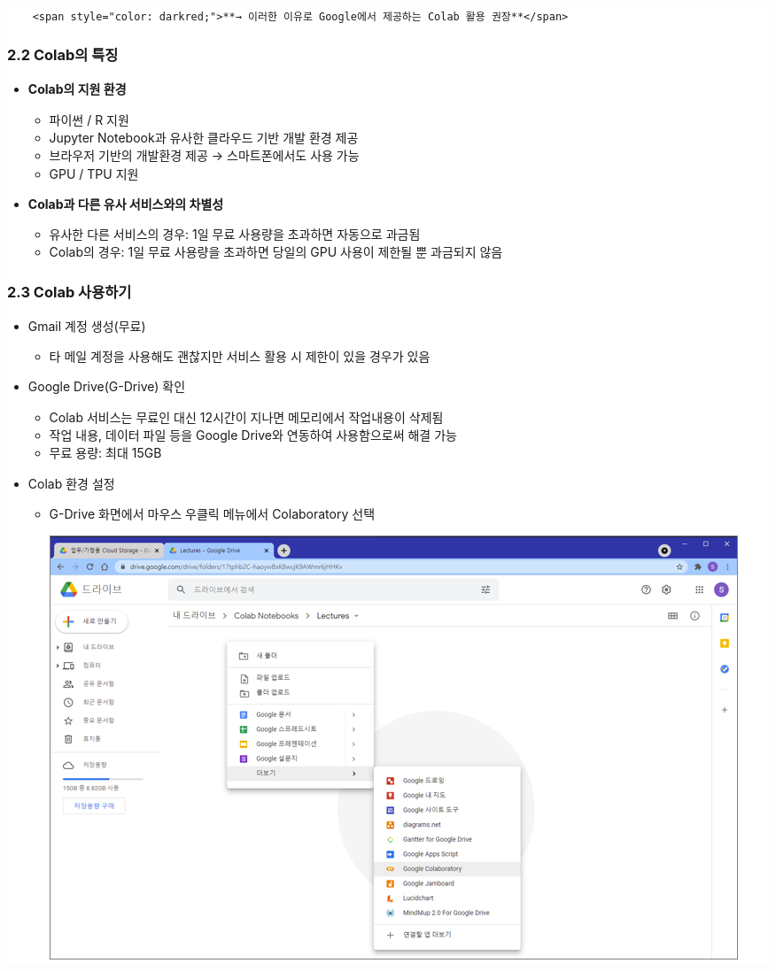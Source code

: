         <span style="color: darkred;">**→ 이러한 이유로 Google에서 제공하는 Colab 활용 권장**</span>

### 2.2 Colab의 특징

- **Colab의 지원 환경**
    - 파이썬 / R 지원
    - Jupyter Notebook과 유사한 클라우드 기반 개발 환경 제공
    - 브라우저 기반의 개발환경 제공 → 스마트폰에서도 사용 가능
    - GPU / TPU 지원

- **Colab과 다른 유사 서비스와의 차별성**
    - 유사한 다른 서비스의 경우: 1일 무료 사용량을 초과하면 자동으로 과금됨 
    - Colab의 경우: 1일 무료 사용량을 초과하면 당일의 GPU 사용이 제한될 뿐 과금되지 않음

### 2.3 Colab 사용하기

- Gmail 계정 생성(무료)
    - 타 메일 계정을 사용해도 괜찮지만 서비스 활용 시 제한이 있을 경우가 있음

- Google Drive(G-Drive) 확인
    - Colab 서비스는 무료인 대신 12시간이 지나면 메모리에서 작업내용이 삭제됨
    - 작업 내용, 데이터 파일 등을 Google Drive와 연동하여 사용함으로써 해결 가능
    - 무료 용량: 최대 15GB

- Colab 환경 설정
    - G-Drive 화면에서 마우스 우클릭 메뉴에서 Colaboratory 선택

        <div class="insert-image">
            <img src="/materials/python/images/S01-01-02-01_01-019.png" style="border: 1px solid gray;">
        </div>
